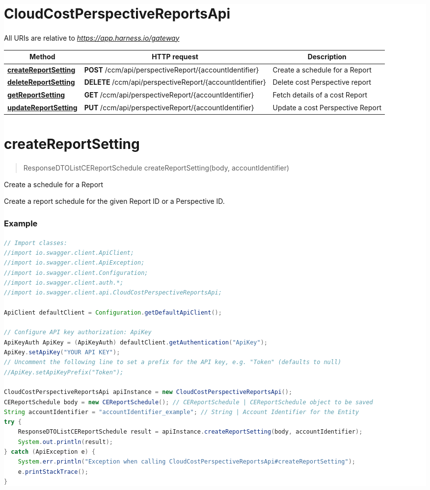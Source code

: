 # CloudCostPerspectiveReportsApi

All URIs are relative to *https://app.harness.io/gateway*

Method | HTTP request | Description
------------- | ------------- | -------------
[**createReportSetting**](CloudCostPerspectiveReportsApi.md#createReportSetting) | **POST** /ccm/api/perspectiveReport/{accountIdentifier} | Create a schedule for a Report
[**deleteReportSetting**](CloudCostPerspectiveReportsApi.md#deleteReportSetting) | **DELETE** /ccm/api/perspectiveReport/{accountIdentifier} | Delete cost Perspective report
[**getReportSetting**](CloudCostPerspectiveReportsApi.md#getReportSetting) | **GET** /ccm/api/perspectiveReport/{accountIdentifier} | Fetch details of a cost Report
[**updateReportSetting**](CloudCostPerspectiveReportsApi.md#updateReportSetting) | **PUT** /ccm/api/perspectiveReport/{accountIdentifier} | Update a cost Perspective Report

<a name="createReportSetting"></a>
# **createReportSetting**
> ResponseDTOListCEReportSchedule createReportSetting(body, accountIdentifier)

Create a schedule for a Report

Create a report schedule for the given Report ID or a Perspective ID.

### Example
```java
// Import classes:
//import io.swagger.client.ApiClient;
//import io.swagger.client.ApiException;
//import io.swagger.client.Configuration;
//import io.swagger.client.auth.*;
//import io.swagger.client.api.CloudCostPerspectiveReportsApi;

ApiClient defaultClient = Configuration.getDefaultApiClient();

// Configure API key authorization: ApiKey
ApiKeyAuth ApiKey = (ApiKeyAuth) defaultClient.getAuthentication("ApiKey");
ApiKey.setApiKey("YOUR API KEY");
// Uncomment the following line to set a prefix for the API key, e.g. "Token" (defaults to null)
//ApiKey.setApiKeyPrefix("Token");

CloudCostPerspectiveReportsApi apiInstance = new CloudCostPerspectiveReportsApi();
CEReportSchedule body = new CEReportSchedule(); // CEReportSchedule | CEReportSchedule object to be saved
String accountIdentifier = "accountIdentifier_example"; // String | Account Identifier for the Entity
try {
    ResponseDTOListCEReportSchedule result = apiInstance.createReportSetting(body, accountIdentifier);
    System.out.println(result);
} catch (ApiException e) {
    System.err.println("Exception when calling CloudCostPerspectiveReportsApi#createReportSetting");
    e.printStackTrace();
}
```
